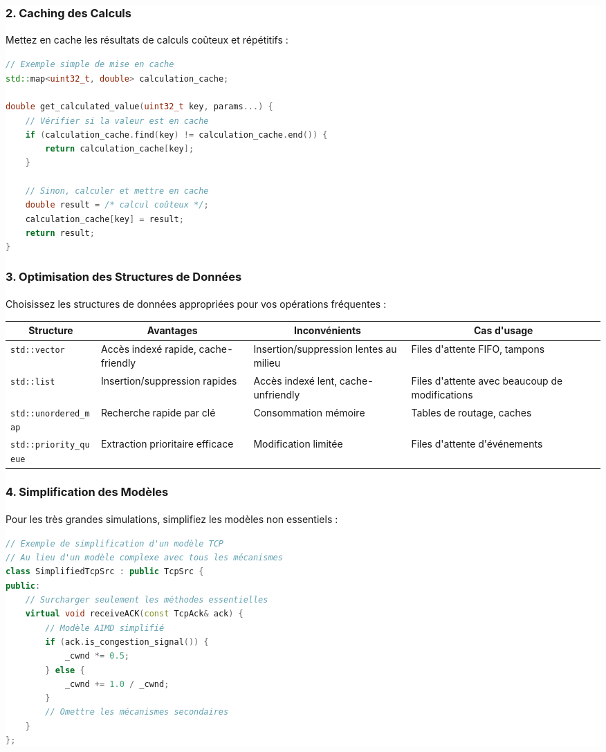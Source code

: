 ### 2. Caching des Calculs

Mettez en cache les résultats de calculs coûteux et répétitifs :

```cpp
// Exemple simple de mise en cache
std::map<uint32_t, double> calculation_cache;

double get_calculated_value(uint32_t key, params...) {
    // Vérifier si la valeur est en cache
    if (calculation_cache.find(key) != calculation_cache.end()) {
        return calculation_cache[key];
    }
    
    // Sinon, calculer et mettre en cache
    double result = /* calcul coûteux */;
    calculation_cache[key] = result;
    return result;
}
```

### 3. Optimisation des Structures de Données

Choisissez les structures de données appropriées pour vos opérations fréquentes :

| Structure | Avantages | Inconvénients | Cas d'usage |
|-----------|-----------|---------------|-------------|
| `std::vector` | Accès indexé rapide, cache-friendly | Insertion/suppression lentes au milieu | Files d'attente FIFO, tampons |
| `std::list` | Insertion/suppression rapides | Accès indexé lent, cache-unfriendly | Files d'attente avec beaucoup de modifications |
| `std::unordered_map` | Recherche rapide par clé | Consommation mémoire | Tables de routage, caches |
| `std::priority_queue` | Extraction prioritaire efficace | Modification limitée | Files d'attente d'événements |

### 4. Simplification des Modèles

Pour les très grandes simulations, simplifiez les modèles non essentiels :

```cpp
// Exemple de simplification d'un modèle TCP
// Au lieu d'un modèle complexe avec tous les mécanismes
class SimplifiedTcpSrc : public TcpSrc {
public:
    // Surcharger seulement les méthodes essentielles
    virtual void receiveACK(const TcpAck& ack) {
        // Modèle AIMD simplifié
        if (ack.is_congestion_signal()) {
            _cwnd *= 0.5;
        } else {
            _cwnd += 1.0 / _cwnd;
        }
        // Omettre les mécanismes secondaires
    }
};
```
